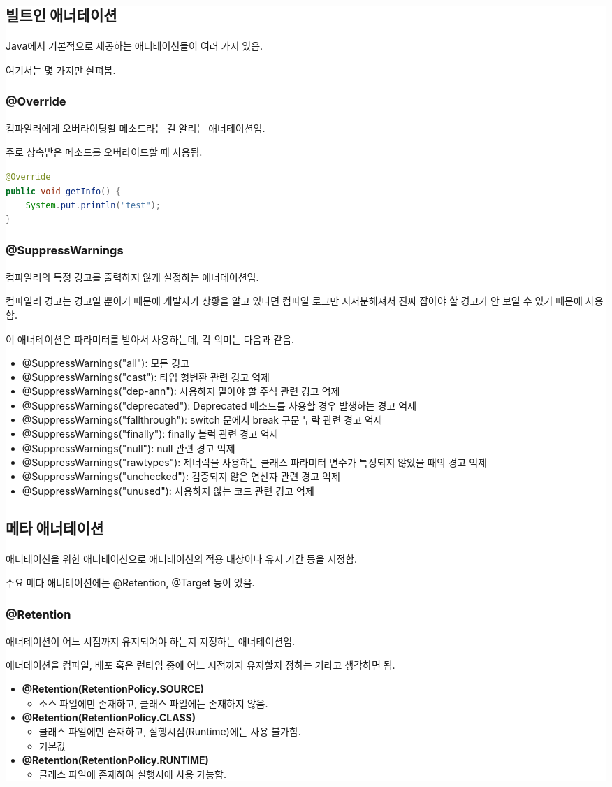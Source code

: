 ## 빌트인 애너테이션

Java에서 기본적으로 제공하는 애너테이션들이 여러 가지 있음.

여기서는 몇 가지만 살펴봄.

### @Override

컴파일러에게 오버라이딩할 메소드라는 걸 알리는 애너테이션임.

주로 상속받은 메소드를 오버라이드할 때 사용됨.

```java
@Override
public void getInfo() {
    System.put.println("test");
}
```

### @SuppressWarnings

컴파일러의 특정 경고를 출력하지 않게 설정하는 애너테이션임.

컴파일러 경고는 경고일 뿐이기 때문에 개발자가 상황을 알고 있다면 컴파일 로그만 지저분해져서 진짜 잡아야 할 경고가 안 보일 수 있기 때문에 사용함.

이 애너테이션은 파라미터를 받아서 사용하는데, 각 의미는 다음과 같음.

* @SuppressWarnings("all"): 모든 경고  
* @SuppressWarnings("cast"): 타입 형변환 관련 경고 억제 
* @SuppressWarnings("dep-ann"): 사용하지 말아야 할 주석 관련 경고 억제
* @SuppressWarnings("deprecated"): Deprecated 메소드를 사용할 경우 발생하는 경고 억제 
* @SuppressWarnings("fallthrough"): switch 문에서 break 구문 누락 관련 경고 억제 
* @SuppressWarnings("finally"): finally 블럭 관련 경고 억제 
* @SuppressWarnings("null"): null 관련 경고 억제 
* @SuppressWarnings("rawtypes"): 제너릭을 사용하는 클래스 파라미터 변수가 특정되지 않았을 때의 경고 억제 
* @SuppressWarnings("unchecked"): 검증되지 않은 연산자 관련 경고 억제 
* @SuppressWarnings("unused"): 사용하지 않는 코드 관련 경고 억제

## 메타 애너테이션

애너테이션을 위한 애너테이션으로 애너테이션의 적용 대상이나 유지 기간 등을 지정함.

주요 메타 애너테이션에는 @Retention, @Target 등이 있음.

### @Retention

애너테이션이 어느 시점까지 유지되어야 하는지 지정하는 애너테이션임.

애너테이션을 컴파일, 배포 혹은 런타임 중에 어느 시점까지 유지할지 정하는 거라고 생각하면 됨.

* **@Retention(RetentionPolicy.SOURCE)**
  - 소스 파일에만 존재하고, 클래스 파일에는 존재하지 않음.
* **@Retention(RetentionPolicy.CLASS)**
  - 클래스 파일에만 존재하고, 실행시점(Runtime)에는 사용 불가함.
  - 기본값
* **@Retention(RetentionPolicy.RUNTIME)**
  - 클래스 파일에 존재하여 실행시에 사용 가능함.
